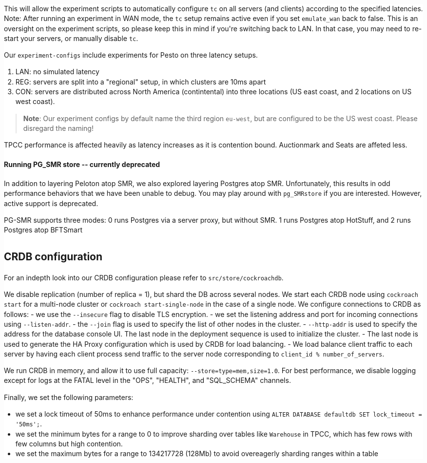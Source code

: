 This will allow the experiment scripts to automatically configure `tc` on all servers (and clients) according to the specified latencies.
Note: After running an experiment in WAN mode, the `tc` setup remains active even if you set `emulate_wan` back to false. 
This is an oversight on the experiment scripts, so please keep this in mind if you're switching back to LAN. In that case, you may need to re-start your servers, or manually disable `tc`.

Our `experiment-configs` include experiments for Pesto on three latency setups.

1. LAN: no simulated latency
2. REG: servers are split into a "regional" setup, in which clusters are 10ms apart
3. CON: servers are distributed across North America (contintental) into three locations (US east coast, and 2 locations on US west coast). 
> **Note**: Our experiment configs by default name the third region `eu-west`, but are configured to be the US west coast. Please disregard the naming!

TPCC performance is affected heavily as latency increases as it is contention bound. Auctionmark and Seats are affeted less.


#### Running PG_SMR store -- currently deprecated
In addition to layering Peloton atop SMR, we also explored layering Postgres atop SMR. Unfortunately, this results in odd performance behaviors that we have been unable to debug.
You may play around with `pg_SMRstore` if you are interested. However, active support is deprecated.

PG-SMR supports three modes: 0 runs Postgres via a server proxy, but without SMR. 1 runs Postgres atop HotStuff, and 2 runs Postgres atop BFTSmart


## CRDB configuration
For an indepth look into our CRDB configuration please refer to `src/store/cockroachdb`.

We disable replication (number of replica = 1), but shard the DB across several nodes.
We start each CRDB node using `cockroach start` for a multi-node cluster or `cockroach start-single-node` in the case of a single node. 
We configure connections to CRDB as follows:
    - we use the `--insecure` flag to disable TLS encryption. 
    - we set the listening address and port for incoming connections using `--listen-addr`. 
    - the `--join` flag is used to specify the list of other nodes in the cluster. 
    - `--http-addr` is used to specify the address for the database console UI. 
The last node in the deployment sequence is used to initialize the cluster. 
    - The last node is used to generate the HA Proxy configuration which is used by CRDB for load balancing. 
    - We load balance client traffic to each server by having each client process send traffic to the server node corresponding to `client_id % number_of_servers`.

We run CRDB in memory, and allow it to use full capacity: `--store=type=mem,size=1.0`. 
For best performance, we disable logging except for logs at the FATAL level in the "OPS", "HEALTH", and "SQL_SCHEMA" channels. 

Finally, we set the following parameters:
- we set a lock timeout of 50ms to enhance performance under contention using `ALTER DATABASE defaultdb SET lock_timeout = '50ms';`. 
- we set the minimum bytes for a range to 0 to improve sharding over tables like `Warehouse` in TPCC, which has few rows with few columns but high contention. 
- we set the maximum bytes for a range to 134217728 (128Mb) to avoid overeagerly sharding ranges within a table
 
